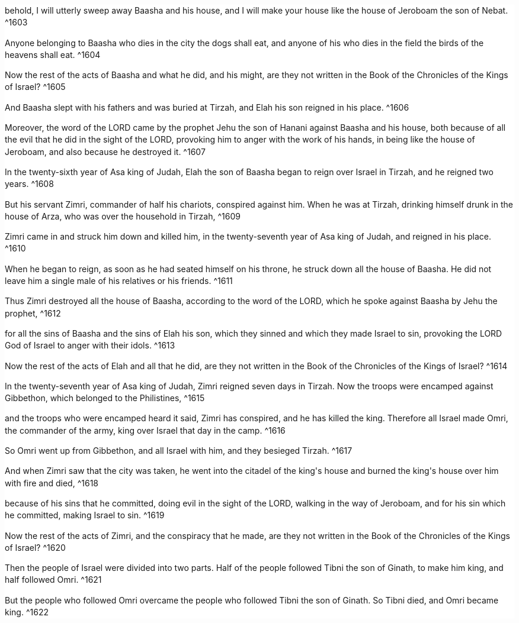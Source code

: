 behold, I will utterly sweep away Baasha and his house, and I will make your house like the house of Jeroboam the son of Nebat. ^1603

Anyone belonging to Baasha who dies in the city the dogs shall eat, and anyone of his who dies in the field the birds of the heavens shall eat. ^1604

Now the rest of the acts of Baasha and what he did, and his might, are they not written in the Book of the Chronicles of the Kings of Israel? ^1605

And Baasha slept with his fathers and was buried at Tirzah, and Elah his son reigned in his place. ^1606

Moreover, the word of the LORD came by the prophet Jehu the son of Hanani against Baasha and his house, both because of all the evil that he did in the sight of the LORD, provoking him to anger with the work of his hands, in being like the house of Jeroboam, and also because he destroyed it. ^1607

In the twenty-sixth year of Asa king of Judah, Elah the son of Baasha began to reign over Israel in Tirzah, and he reigned two years. ^1608

But his servant Zimri, commander of half his chariots, conspired against him. When he was at Tirzah, drinking himself drunk in the house of Arza, who was over the household in Tirzah, ^1609

Zimri came in and struck him down and killed him, in the twenty-seventh year of Asa king of Judah, and reigned in his place. ^1610

When he began to reign, as soon as he had seated himself on his throne, he struck down all the house of Baasha. He did not leave him a single male of his relatives or his friends. ^1611

Thus Zimri destroyed all the house of Baasha, according to the word of the LORD, which he spoke against Baasha by Jehu the prophet, ^1612

for all the sins of Baasha and the sins of Elah his son, which they sinned and which they made Israel to sin, provoking the LORD God of Israel to anger with their idols. ^1613

Now the rest of the acts of Elah and all that he did, are they not written in the Book of the Chronicles of the Kings of Israel? ^1614

In the twenty-seventh year of Asa king of Judah, Zimri reigned seven days in Tirzah. Now the troops were encamped against Gibbethon, which belonged to the Philistines, ^1615

and the troops who were encamped heard it said, Zimri has conspired, and he has killed the king. Therefore all Israel made Omri, the commander of the army, king over Israel that day in the camp. ^1616

So Omri went up from Gibbethon, and all Israel with him, and they besieged Tirzah. ^1617

And when Zimri saw that the city was taken, he went into the citadel of the king's house and burned the king's house over him with fire and died, ^1618

because of his sins that he committed, doing evil in the sight of the LORD, walking in the way of Jeroboam, and for his sin which he committed, making Israel to sin. ^1619

Now the rest of the acts of Zimri, and the conspiracy that he made, are they not written in the Book of the Chronicles of the Kings of Israel? ^1620

Then the people of Israel were divided into two parts. Half of the people followed Tibni the son of Ginath, to make him king, and half followed Omri. ^1621

But the people who followed Omri overcame the people who followed Tibni the son of Ginath. So Tibni died, and Omri became king. ^1622
